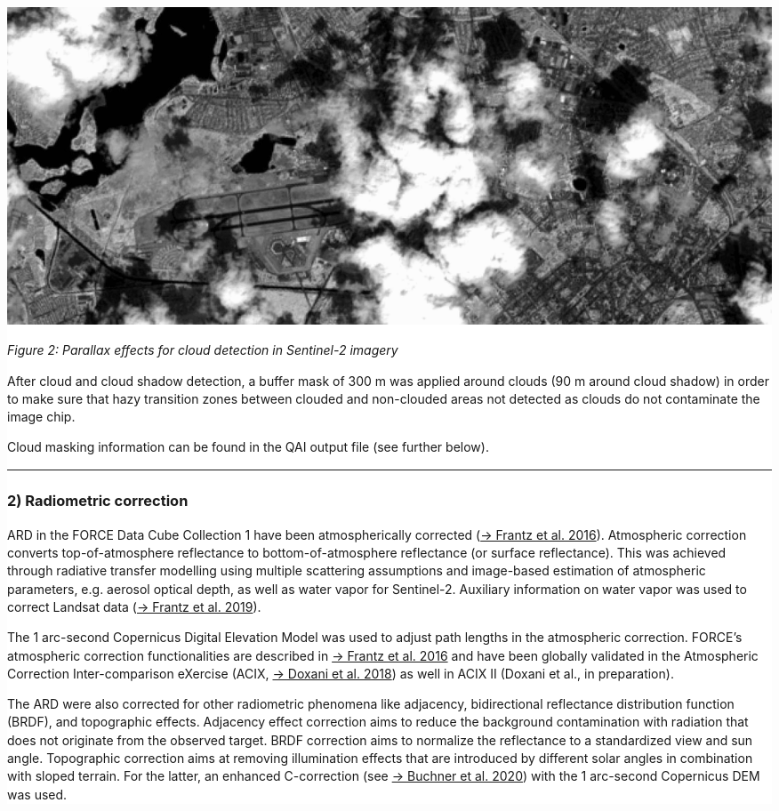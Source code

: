 ![parallax](img/parallax.gif)

*Figure 2: Parallax effects for cloud detection in Sentinel-2 imagery*

After cloud and cloud shadow detection, a buffer mask of 300 m was applied around clouds (90 m around cloud shadow) in order to make sure that hazy transition zones between clouded and non-clouded areas not detected as clouds do not contaminate the image chip.

Cloud masking information can be found in the QAI output file (see further below).

___

### 2) Radiometric correction

ARD in the FORCE Data Cube Collection 1 have been atmospherically corrected ([&rarr; Frantz et al. 2016](https://doi.org/10.1109/TGRS.2016.2530856)).
Atmospheric correction converts top-of-atmosphere reflectance to bottom-of-atmosphere reflectance (or surface reflectance).
This was achieved through radiative transfer modelling using multiple scattering assumptions and image-based estimation of atmospheric parameters, e.g.
aerosol optical depth, as well as water vapor for Sentinel-2.
Auxiliary information on water vapor was used to correct Landsat data ([&rarr; Frantz et al. 2019](https://doi.org/10.3390/rs11030257)).

The 1 arc-second Copernicus Digital Elevation Model was used to adjust path lengths in the atmospheric correction.
FORCE’s atmospheric correction functionalities are described in [&rarr; Frantz et al. 2016](https://doi.org/10.1109/TGRS.2016.2530856) and have been globally validated in the Atmospheric Correction Inter-comparison eXercise (ACIX, [&rarr; Doxani et al.
2018](https://doi.org/10.3390/rs10020352)) as well in ACIX II (Doxani et al., in preparation).

The ARD were also corrected for other radiometric phenomena like adjacency, bidirectional reflectance distribution function (BRDF), and topographic effects.
Adjacency effect correction aims to reduce the background contamination with radiation that does not originate from the observed target.
BRDF correction aims to normalize the reflectance to a standardized view and sun angle.
Topographic correction aims at removing illumination effects that are introduced by different solar angles in combination with sloped terrain.
For the latter, an enhanced C-correction (see [&rarr; Buchner et al. 2020](https://doi.org/10.1016/j.rse.2020.111967)) with the 1 arc-second Copernicus DEM was used.
